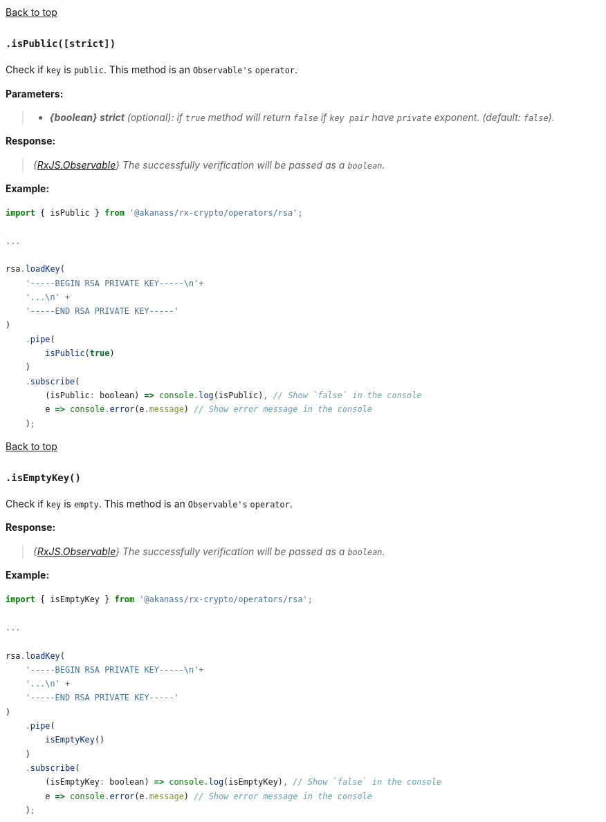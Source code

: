 [Back to top](#table-of-contents)

### `.isPublic([strict])`

Check if `key` is `public`. This method is an `Observable's` `operator`.

**Parameters:**
> - ***{boolean} strict*** *(optional): if `true` method will return `false` if `key pair` have `private` exponent. (default: `false`).*

**Response:**
> *{[RxJS.Observable](https://github.com/ReactiveX/rxjs/blob/master/src/internal/Observable.ts)} The successfully verification will be passed as a `boolean`.*

**Example:**
```javascript
import { isPublic } from '@akanass/rx-crypto/operators/rsa';

...

rsa.loadKey(
    '-----BEGIN RSA PRIVATE KEY-----\n'+
    '...\n' +
    '-----END RSA PRIVATE KEY-----'
)
    .pipe(
        isPublic(true)
    )
    .subscribe(
        (isPublic: boolean) => console.log(isPublic), // Show `false` in the console
        e => console.error(e.message) // Show error message in the console
    );
```

[Back to top](#table-of-contents)

### `.isEmptyKey()`

Check if `key` is `empty`. This method is an `Observable's` `operator`.

**Response:**
> *{[RxJS.Observable](https://github.com/ReactiveX/rxjs/blob/master/src/internal/Observable.ts)} The successfully verification will be passed as a `boolean`.*

**Example:**
```javascript
import { isEmptyKey } from '@akanass/rx-crypto/operators/rsa';

...

rsa.loadKey(
    '-----BEGIN RSA PRIVATE KEY-----\n'+
    '...\n' +
    '-----END RSA PRIVATE KEY-----'
)
    .pipe(
        isEmptyKey()
    )
    .subscribe(
        (isEmptyKey: boolean) => console.log(isEmptyKey), // Show `false` in the console
        e => console.error(e.message) // Show error message in the console
    );
```
